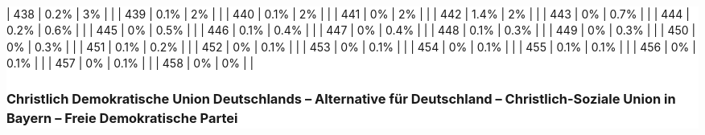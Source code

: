 | 438 | 0.2% | 3% |  |
| 439 | 0.1% | 2% |  |
| 440 | 0.1% | 2% |  |
| 441 | 0% | 2% |  |
| 442 | 1.4% | 2% |  |
| 443 | 0% | 0.7% |  |
| 444 | 0.2% | 0.6% |  |
| 445 | 0% | 0.5% |  |
| 446 | 0.1% | 0.4% |  |
| 447 | 0% | 0.4% |  |
| 448 | 0.1% | 0.3% |  |
| 449 | 0% | 0.3% |  |
| 450 | 0% | 0.3% |  |
| 451 | 0.1% | 0.2% |  |
| 452 | 0% | 0.1% |  |
| 453 | 0% | 0.1% |  |
| 454 | 0% | 0.1% |  |
| 455 | 0.1% | 0.1% |  |
| 456 | 0% | 0.1% |  |
| 457 | 0% | 0.1% |  |
| 458 | 0% | 0% |  |

### Christlich Demokratische Union Deutschlands – Alternative für Deutschland – Christlich-Soziale Union in Bayern – Freie Demokratische Partei
